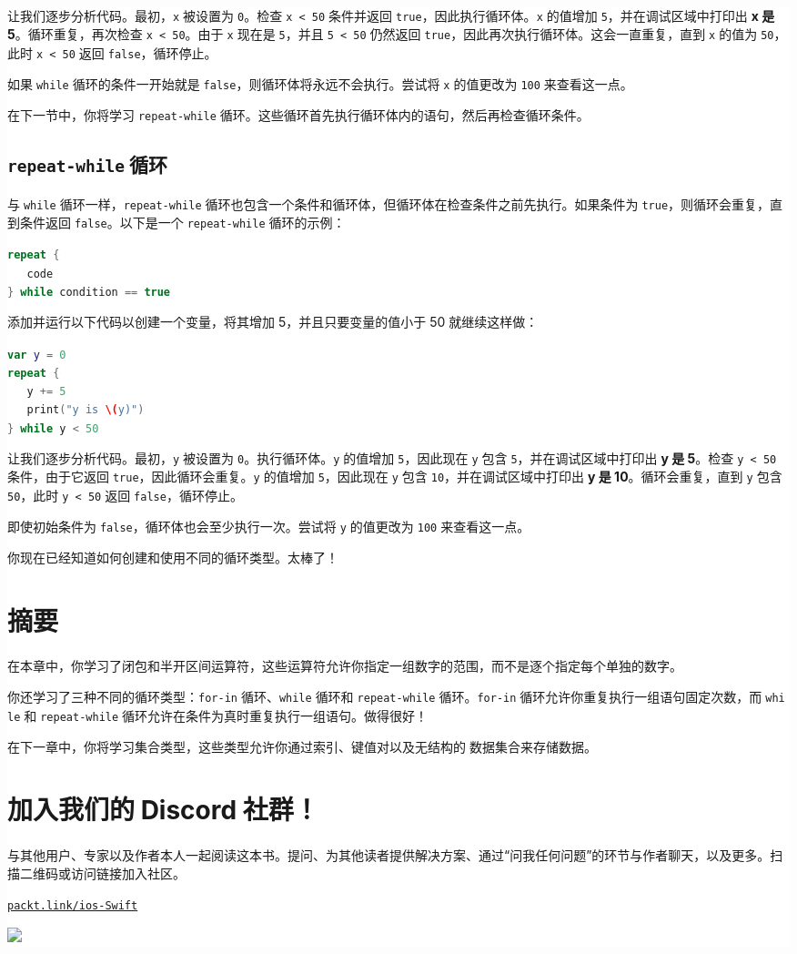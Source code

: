 让我们逐步分析代码。最初，`x` 被设置为 `0`。检查 `x < 50` 条件并返回 `true`，因此执行循环体。`x` 的值增加 `5`，并在调试区域中打印出 **x 是 5**。循环重复，再次检查 `x < 50`。由于 `x` 现在是 `5`，并且 `5 < 50` 仍然返回 `true`，因此再次执行循环体。这会一直重复，直到 `x` 的值为 `50`，此时 `x < 50` 返回 `false`，循环停止。

如果 `while` 循环的条件一开始就是 `false`，则循环体将永远不会执行。尝试将 `x` 的值更改为 `100` 来查看这一点。

在下一节中，你将学习 `repeat-while` 循环。这些循环首先执行循环体内的语句，然后再检查循环条件。

## `repeat-while` 循环

与 `while` 循环一样，`repeat-while` 循环也包含一个条件和循环体，但循环体在检查条件之前先执行。如果条件为 `true`，则循环会重复，直到条件返回 `false`。以下是一个 `repeat-while` 循环的示例：

```swift
repeat {
   code
} while condition == true 
```

添加并运行以下代码以创建一个变量，将其增加 5，并且只要变量的值小于 50 就继续这样做：

```swift
var y = 0
repeat {
   y += 5
   print("y is \(y)")
} while y < 50 
```

让我们逐步分析代码。最初，`y` 被设置为 `0`。执行循环体。`y` 的值增加 `5`，因此现在 `y` 包含 `5`，并在调试区域中打印出 **y 是 5**。检查 `y < 50` 条件，由于它返回 `true`，因此循环会重复。`y` 的值增加 `5`，因此现在 `y` 包含 `10`，并在调试区域中打印出 **y 是 10**。循环会重复，直到 `y` 包含 `50`，此时 `y < 50` 返回 `false`，循环停止。

即使初始条件为 `false`，循环体也会至少执行一次。尝试将 `y` 的值更改为 `100` 来查看这一点。

你现在已经知道如何创建和使用不同的循环类型。太棒了！

# 摘要

在本章中，你学习了闭包和半开区间运算符，这些运算符允许你指定一组数字的范围，而不是逐个指定每个单独的数字。

你还学习了三种不同的循环类型：`for-in` 循环、`while` 循环和 `repeat-while` 循环。`for-in` 循环允许你重复执行一组语句固定次数，而 `while` 和 `repeat-while` 循环允许在条件为真时重复执行一组语句。做得很好！

在下一章中，你将学习集合类型，这些类型允许你通过索引、键值对以及无结构的 数据集合来存储数据。

# 加入我们的 Discord 社群！

与其他用户、专家以及作者本人一起阅读这本书。提问、为其他读者提供解决方案、通过“问我任何问题”的环节与作者聊天，以及更多。扫描二维码或访问链接加入社区。

[`packt.link/ios-Swift`](https://packt.link/ios-Swift%0D)

![](https://packt.link/ios-Swift%0D)
